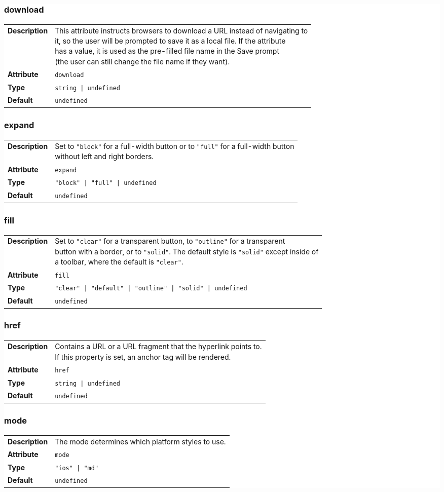 ### download

|                 |                                                                                                                                                                                                                                                                                                                            |
| --------------- | -------------------------------------------------------------------------------------------------------------------------------------------------------------------------------------------------------------------------------------------------------------------------------------------------------------------------- |
| **Description** | This attribute instructs browsers to download a URL instead of navigating to<br />it, so the user will be prompted to save it as a local file. If the attribute<br />has a value, it is used as the pre-filled file name in the Save prompt<br />(the user can still change the file name if they want). |
| **Attribute**   | `download`                                                                                                                                                                                                                                                                                                                 |
| **Type**        | `string \| undefined`                                                                                                                                                                                                                                                                                                     |
| **Default**     | `undefined`                                                                                                                                                                                                                                                                                                                |

### expand

|                 |                                                                                                                            |
| --------------- | -------------------------------------------------------------------------------------------------------------------------- |
| **Description** | Set to `"block"` for a full-width button or to `"full"` for a full-width button<br />without left and right borders. |
| **Attribute**   | `expand`                                                                                                                   |
| **Type**        | `"block" \| "full" \| undefined`                                                                                         |
| **Default**     | `undefined`                                                                                                                |

### fill

|                 |                                                                                                                                                                                                                                     |
| --------------- | ----------------------------------------------------------------------------------------------------------------------------------------------------------------------------------------------------------------------------------- |
| **Description** | Set to `"clear"` for a transparent button, to `"outline"` for a transparent<br />button with a border, or to `"solid"`. The default style is `"solid"` except inside of<br />a toolbar, where the default is `"clear"`. |
| **Attribute**   | `fill`                                                                                                                                                                                                                              |
| **Type**        | `"clear" \| "default" \| "outline" \| "solid" \| undefined`                                                                                                                                                                     |
| **Default**     | `undefined`                                                                                                                                                                                                                         |

### href

|                 |                                                                                                                                    |
| --------------- | ---------------------------------------------------------------------------------------------------------------------------------- |
| **Description** | Contains a URL or a URL fragment that the hyperlink points to.<br />If this property is set, an anchor tag will be rendered. |
| **Attribute**   | `href`                                                                                                                             |
| **Type**        | `string \| undefined`                                                                                                             |
| **Default**     | `undefined`                                                                                                                        |

### mode

|                 |                                                   |
| --------------- | ------------------------------------------------- |
| **Description** | The mode determines which platform styles to use. |
| **Attribute**   | `mode`                                            |
| **Type**        | `"ios" \| "md"`                                  |
| **Default**     | `undefined`                                       |
